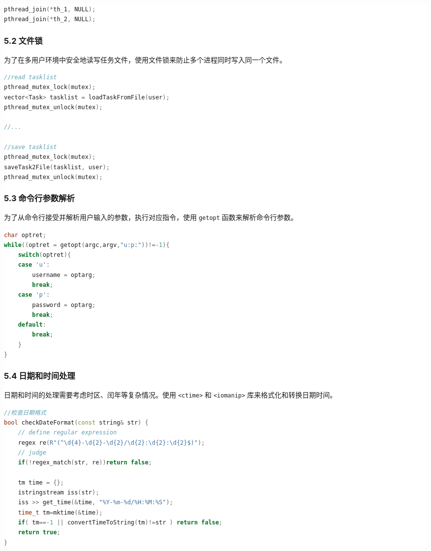 ```cpp {.line-numbers}
pthread_join(*th_1, NULL);
pthread_join(*th_2, NULL);
```

### 5.2 文件锁

为了在多用户环境中安全地读写任务文件，使用文件锁来防止多个进程同时写入同一个文件。

```cpp {.line-numbers}
//read tasklist
pthread_mutex_lock(mutex);
vector<Task> tasklist = loadTaskFromFile(user);
pthread_mutex_unlock(mutex);

//...

//save tasklist
pthread_mutex_lock(mutex);
saveTask2File(tasklist, user);
pthread_mutex_unlock(mutex);
```

### 5.3 命令行参数解析

为了从命令行接受并解析用户输入的参数，执行对应指令，使用 `getopt` 函数来解析命令行参数。

```cpp {.line-numbers}
char optret;
while((optret = getopt(argc,argv,"u:p:"))!=-1){
    switch(optret){
    case 'u':
        username = optarg;
        break;
    case 'p':
        password = optarg;
        break;
    default:
        break;
    }
}
```

### 5.4 日期和时间处理

日期和时间的处理需要考虑时区、闰年等复杂情况。使用 `<ctime>` 和 `<iomanip>` 库来格式化和转换日期时间。

```cpp {.line-numbers}
//检查日期格式
bool checkDateFormat(const string& str) {
    // define regular expression
    regex re(R"(^\d{4}-\d{2}-\d{2}/\d{2}:\d{2}:\d{2}$)");
    // judge
    if(!regex_match(str, re))return false;
    
    tm time = {};
    istringstream iss(str);
    iss >> get_time(&time, "%Y-%m-%d/%H:%M:%S");
    time_t tm=mktime(&time);
    if( tm==-1 || convertTimeToString(tm)!=str ) return false;
    return true;
}
```
